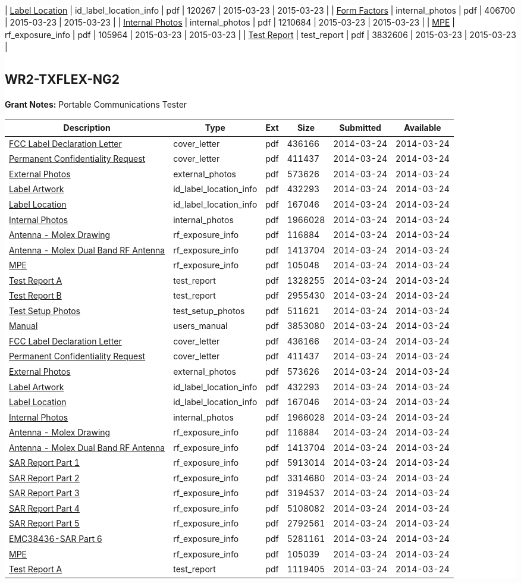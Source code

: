 | [Label Location](WR2-NOMADHD-01/0c90e2330fb7818d483fe065fdd8563c/2563483.pdf) | id_label_location_info | pdf | 120267 | 2015-03-23 | 2015-03-23 |
| [Form Factors](WR2-NOMADHD-01/0c90e2330fb7818d483fe065fdd8563c/2563478.pdf) | internal_photos | pdf | 406700 | 2015-03-23 | 2015-03-23 |
| [Internal Photos](WR2-NOMADHD-01/0c90e2330fb7818d483fe065fdd8563c/2563482.pdf) | internal_photos | pdf | 1210684 | 2015-03-23 | 2015-03-23 |
| [MPE](WR2-NOMADHD-01/0c90e2330fb7818d483fe065fdd8563c/2563484.pdf) | rf_exposure_info | pdf | 105964 | 2015-03-23 | 2015-03-23 |
| [Test Report](WR2-NOMADHD-01/0c90e2330fb7818d483fe065fdd8563c/2563476.pdf) | test_report | pdf | 3832606 | 2015-03-23 | 2015-03-23 |
## WR2-TXFLEX-NG2
**Grant Notes:** Portable Communications Tester

| Description | Type | Ext | Size | Submitted | Available |
| ----------- | ---- | --- | ---- | --------- | --------- |
| [FCC Label Declaration Letter](WR2-TXFLEX-NG2/591de96bbccb61475f4a5120c1894368/2223555.pdf) | cover_letter | pdf | 436166 | 2014-03-24 | 2014-03-24 |
| [Permanent Confidentiality Request](WR2-TXFLEX-NG2/591de96bbccb61475f4a5120c1894368/2223564.pdf) | cover_letter | pdf | 411437 | 2014-03-24 | 2014-03-24 |
| [External Photos](WR2-TXFLEX-NG2/591de96bbccb61475f4a5120c1894368/2223554.pdf) | external_photos | pdf | 573626 | 2014-03-24 | 2014-03-24 |
| [Label Artwork](WR2-TXFLEX-NG2/591de96bbccb61475f4a5120c1894368/2223557.pdf) | id_label_location_info | pdf | 432293 | 2014-03-24 | 2014-03-24 |
| [Label Location](WR2-TXFLEX-NG2/591de96bbccb61475f4a5120c1894368/2223558.pdf) | id_label_location_info | pdf | 167046 | 2014-03-24 | 2014-03-24 |
| [Internal Photos](WR2-TXFLEX-NG2/591de96bbccb61475f4a5120c1894368/2223556.pdf) | internal_photos | pdf | 1966028 | 2014-03-24 | 2014-03-24 |
| [Antenna - Molex Drawing](WR2-TXFLEX-NG2/591de96bbccb61475f4a5120c1894368/2223526.pdf) | rf_exposure_info | pdf | 116884 | 2014-03-24 | 2014-03-24 |
| [Antenna - Molex Dual Band RF Antenna](WR2-TXFLEX-NG2/591de96bbccb61475f4a5120c1894368/2223527.pdf) | rf_exposure_info | pdf | 1413704 | 2014-03-24 | 2014-03-24 |
| [MPE](WR2-TXFLEX-NG2/591de96bbccb61475f4a5120c1894368/2223607.pdf) | rf_exposure_info | pdf | 105048 | 2014-03-24 | 2014-03-24 |
| [Test Report A](WR2-TXFLEX-NG2/591de96bbccb61475f4a5120c1894368/2223599.pdf) | test_report | pdf | 1328255 | 2014-03-24 | 2014-03-24 |
| [Test Report B](WR2-TXFLEX-NG2/591de96bbccb61475f4a5120c1894368/2223600.pdf) | test_report | pdf | 2955430 | 2014-03-24 | 2014-03-24 |
| [Test Setup Photos](WR2-TXFLEX-NG2/591de96bbccb61475f4a5120c1894368/2223582.pdf) | test_setup_photos | pdf | 511621 | 2014-03-24 | 2014-03-24 |
| [Manual](WR2-TXFLEX-NG2/591de96bbccb61475f4a5120c1894368/2223559.pdf) | users_manual | pdf | 3853080 | 2014-03-24 | 2014-03-24 |
| [FCC Label Declaration Letter](WR2-TXFLEX-NG2/9ada221618a3e88eda87ab689240f021/2223555.pdf) | cover_letter | pdf | 436166 | 2014-03-24 | 2014-03-24 |
| [Permanent Confidentiality Request](WR2-TXFLEX-NG2/9ada221618a3e88eda87ab689240f021/2223564.pdf) | cover_letter | pdf | 411437 | 2014-03-24 | 2014-03-24 |
| [External Photos](WR2-TXFLEX-NG2/9ada221618a3e88eda87ab689240f021/2223554.pdf) | external_photos | pdf | 573626 | 2014-03-24 | 2014-03-24 |
| [Label Artwork](WR2-TXFLEX-NG2/9ada221618a3e88eda87ab689240f021/2223557.pdf) | id_label_location_info | pdf | 432293 | 2014-03-24 | 2014-03-24 |
| [Label Location](WR2-TXFLEX-NG2/9ada221618a3e88eda87ab689240f021/2223558.pdf) | id_label_location_info | pdf | 167046 | 2014-03-24 | 2014-03-24 |
| [Internal Photos](WR2-TXFLEX-NG2/9ada221618a3e88eda87ab689240f021/2223556.pdf) | internal_photos | pdf | 1966028 | 2014-03-24 | 2014-03-24 |
| [Antenna - Molex Drawing](WR2-TXFLEX-NG2/9ada221618a3e88eda87ab689240f021/2223526.pdf) | rf_exposure_info | pdf | 116884 | 2014-03-24 | 2014-03-24 |
| [Antenna - Molex Dual Band RF Antenna](WR2-TXFLEX-NG2/9ada221618a3e88eda87ab689240f021/2223527.pdf) | rf_exposure_info | pdf | 1413704 | 2014-03-24 | 2014-03-24 |
| [SAR Report Part 1](WR2-TXFLEX-NG2/9ada221618a3e88eda87ab689240f021/2223534.pdf) | rf_exposure_info | pdf | 5913014 | 2014-03-24 | 2014-03-24 |
| [SAR Report Part 2](WR2-TXFLEX-NG2/9ada221618a3e88eda87ab689240f021/2223535.pdf) | rf_exposure_info | pdf | 3314680 | 2014-03-24 | 2014-03-24 |
| [SAR Report Part 3](WR2-TXFLEX-NG2/9ada221618a3e88eda87ab689240f021/2223536.pdf) | rf_exposure_info | pdf | 3194537 | 2014-03-24 | 2014-03-24 |
| [SAR Report Part 4](WR2-TXFLEX-NG2/9ada221618a3e88eda87ab689240f021/2223537.pdf) | rf_exposure_info | pdf | 5108082 | 2014-03-24 | 2014-03-24 |
| [SAR Report Part 5](WR2-TXFLEX-NG2/9ada221618a3e88eda87ab689240f021/2223538.pdf) | rf_exposure_info | pdf | 2792561 | 2014-03-24 | 2014-03-24 |
| [EMC38436-SAR Part 6](WR2-TXFLEX-NG2/9ada221618a3e88eda87ab689240f021/2223553.pdf) | rf_exposure_info | pdf | 5281161 | 2014-03-24 | 2014-03-24 |
| [MPE](WR2-TXFLEX-NG2/9ada221618a3e88eda87ab689240f021/2223560.pdf) | rf_exposure_info | pdf | 105039 | 2014-03-24 | 2014-03-24 |
| [Test Report A](WR2-TXFLEX-NG2/9ada221618a3e88eda87ab689240f021/2223532.pdf) | test_report | pdf | 1119405 | 2014-03-24 | 2014-03-24 |